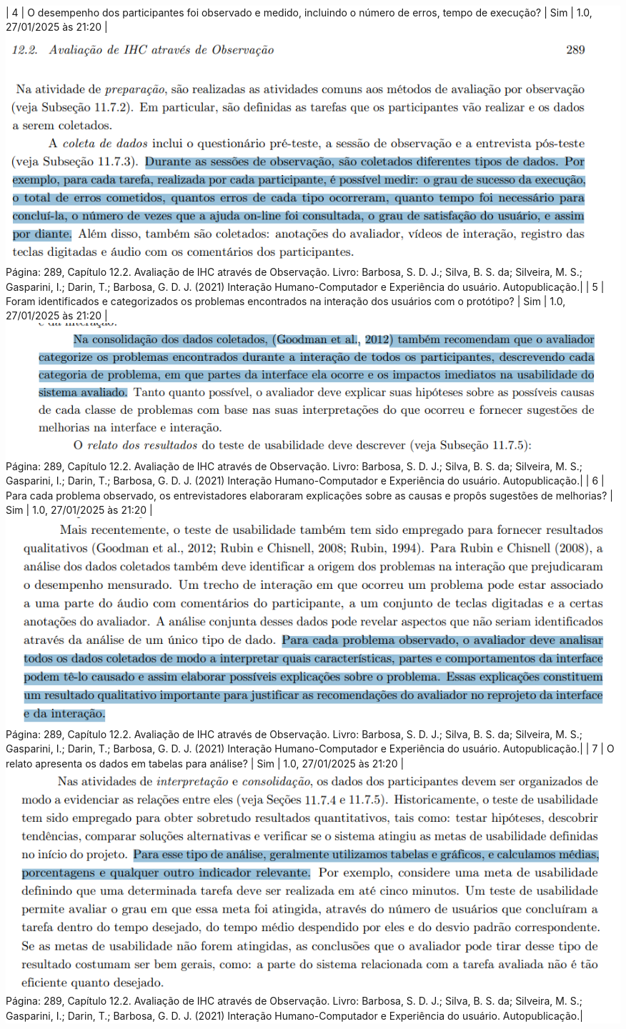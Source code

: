 | 4    | O desempenho dos participantes foi observado e medido, incluindo o número de erros, tempo de execução? | Sim | 1.0, 27/01/2025 às 21:20 | ![4](../../assets/referenciasLista/entrega07/pergunta-4.png)  Página: 289, Capítulo 12.2. Avaliação de IHC através de Observação. Livro: Barbosa, S. D. J.; Silva, B. S. da; Silveira, M. S.; Gasparini, I.; Darin, T.; Barbosa, G. D. J. (2021) Interação Humano-Computador e Experiência do usuário. Autopublicação.|
| 5    | Foram identificados e categorizados os problemas encontrados na interação dos usuários com o protótipo? | Sim | 1.0, 27/01/2025 às 21:20 | ![5](../../assets/referenciasLista/entrega07/pergunta-5.png) Página: 289, Capítulo 12.2. Avaliação de IHC através de Observação. Livro: Barbosa, S. D. J.; Silva, B. S. da; Silveira, M. S.; Gasparini, I.; Darin, T.; Barbosa, G. D. J. (2021) Interação Humano-Computador e Experiência do usuário. Autopublicação.|
| 6    | Para cada problema observado, os entrevistadores elaboraram explicações sobre as causas e propôs sugestões de melhorias? | Sim | 1.0, 27/01/2025 às 21:20 | ![6](../../assets/referenciasLista/entrega07/pergunta-6.png) Página: 289, Capítulo 12.2. Avaliação de IHC através de Observação. Livro: Barbosa, S. D. J.; Silva, B. S. da; Silveira, M. S.; Gasparini, I.; Darin, T.; Barbosa, G. D. J. (2021) Interação Humano-Computador e Experiência do usuário. Autopublicação.|
| 7    | O relato apresenta os dados em tabelas para análise? | Sim |  1.0, 27/01/2025 às 21:20 | ![7](../../assets/referenciasLista/entrega07/pergunta-7.png) Página: 289, Capítulo 12.2. Avaliação de IHC através de Observação. Livro: Barbosa, S. D. J.; Silva, B. S. da; Silveira, M. S.; Gasparini, I.; Darin, T.; Barbosa, G. D. J. (2021) Interação Humano-Computador e Experiência do usuário. Autopublicação.|
